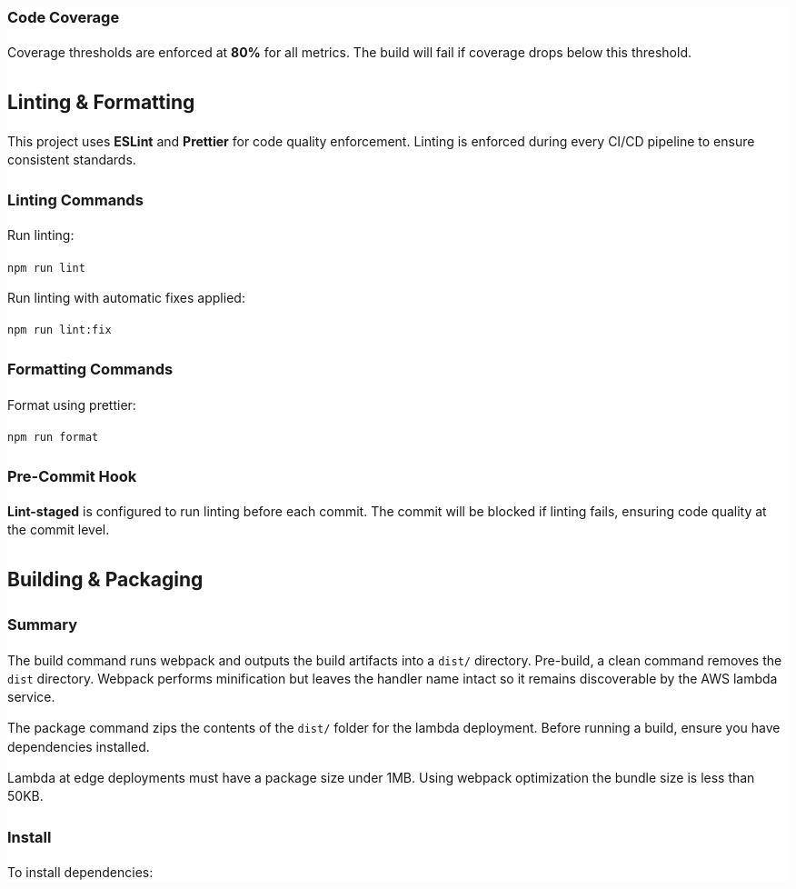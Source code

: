 ### Code Coverage

Coverage thresholds are enforced at **80%** for all metrics. The build will fail if coverage drops below this threshold.

## Linting & Formatting

This project uses **ESLint** and **Prettier** for code quality enforcement. Linting is enforced during every CI/CD pipeline to ensure consistent standards.

### Linting Commands

Run linting:

```bash
npm run lint
```

Run linting with automatic fixes applied:

```bash
npm run lint:fix
```

### Formatting Commands

Format using prettier:

```bash
npm run format
```

### Pre-Commit Hook

**Lint-staged** is configured to run linting before each commit. The commit will be blocked if linting fails, ensuring code quality at the commit level.

## Building & Packaging

### Summary

The build command runs webpack and outputs the build artifacts into a `dist/` directory. Pre-build, a clean command removes the `dist` directory. Webpack performs minification but leaves the handler name intact so it remains discoverable by the AWS lambda service.

The package command zips the contents of the `dist/` folder for the lambda deployment. Before running a build, ensure you have dependencies installed.

Lambda at edge deployments must have a package size under 1MB. Using webpack optimization the bundle size is less than 50KB.

### Install

To install dependencies:
